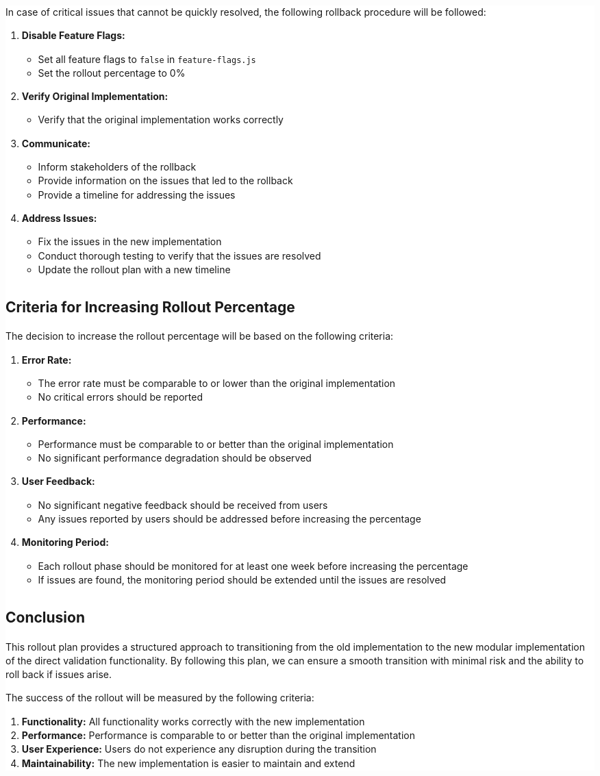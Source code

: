 In case of critical issues that cannot be quickly resolved, the following rollback procedure will be followed:

1. **Disable Feature Flags:**
   - Set all feature flags to `false` in `feature-flags.js`
   - Set the rollout percentage to 0%

2. **Verify Original Implementation:**
   - Verify that the original implementation works correctly

3. **Communicate:**
   - Inform stakeholders of the rollback
   - Provide information on the issues that led to the rollback
   - Provide a timeline for addressing the issues

4. **Address Issues:**
   - Fix the issues in the new implementation
   - Conduct thorough testing to verify that the issues are resolved
   - Update the rollout plan with a new timeline

## Criteria for Increasing Rollout Percentage

The decision to increase the rollout percentage will be based on the following criteria:

1. **Error Rate:**
   - The error rate must be comparable to or lower than the original implementation
   - No critical errors should be reported

2. **Performance:**
   - Performance must be comparable to or better than the original implementation
   - No significant performance degradation should be observed

3. **User Feedback:**
   - No significant negative feedback should be received from users
   - Any issues reported by users should be addressed before increasing the percentage

4. **Monitoring Period:**
   - Each rollout phase should be monitored for at least one week before increasing the percentage
   - If issues are found, the monitoring period should be extended until the issues are resolved

## Conclusion

This rollout plan provides a structured approach to transitioning from the old implementation to the new modular implementation of the direct validation functionality. By following this plan, we can ensure a smooth transition with minimal risk and the ability to roll back if issues arise.

The success of the rollout will be measured by the following criteria:

1. **Functionality:** All functionality works correctly with the new implementation
2. **Performance:** Performance is comparable to or better than the original implementation
3. **User Experience:** Users do not experience any disruption during the transition
4. **Maintainability:** The new implementation is easier to maintain and extend